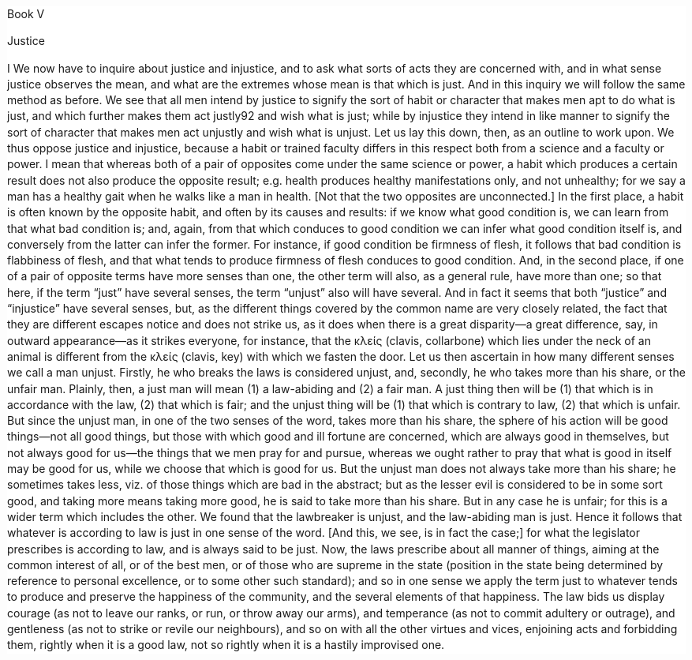 





Book
V


Justice

I
We now have to inquire about justice and injustice, and to ask what sorts of acts they are concerned with, and in what sense justice observes the mean, and what are the extremes whose mean is that which is just. And in this inquiry we will follow the same method as before.
We see that all men intend by justice to signify the sort of habit or character that makes men apt to do what is just, and which further makes them act justly92 and wish what is just; while by injustice they intend in like manner to signify the sort of character that makes men act unjustly and wish what is unjust. Let us lay this down, then, as an outline to work upon.
We thus oppose justice and injustice, because a habit or trained faculty differs in this respect both from a science and a faculty or power. I mean that whereas both of a pair of opposites come under the same science or power, a habit which produces a certain result does not also produce the opposite result; e.g. health produces healthy manifestations only, and not unhealthy; for we say a man has a healthy gait when he walks like a man in health.
[Not that the two opposites are unconnected.] In the first place, a habit is often known by the opposite habit, and often by its causes and results: if we know what good condition is, we can learn from that what bad condition is; and, again, from that which conduces to good condition we can infer what good condition itself is, and conversely from the latter can infer the former. For instance, if good condition be firmness of flesh, it follows that bad condition is flabbiness of flesh, and that what tends to produce firmness of flesh conduces to good condition.
And, in the second place, if one of a pair of opposite terms have more senses than one, the other term will also, as a general rule, have more than one; so that here, if the term “just” have several senses, the term “unjust” also will have several.
And in fact it seems that both “justice” and “injustice” have several senses, but, as the different things covered by the common name are very closely related, the fact that they are different escapes notice and does not strike us, as it does when there is a great disparity⁠—a great difference, say, in outward appearance⁠—as it strikes everyone, for instance, that the κλείς (clavis, collarbone) which lies under the neck of an animal is different from the κλείς (clavis, key) with which we fasten the door.
Let us then ascertain in how many different senses we call a man unjust.
Firstly, he who breaks the laws is considered unjust, and, secondly, he who takes more than his share, or the unfair man.
Plainly, then, a just man will mean (1) a law-abiding and (2) a fair man.
A just thing then will be (1) that which is in accordance with the law, (2) that which is fair; and the unjust thing will be (1) that which is contrary to law, (2) that which is unfair.
But since the unjust man, in one of the two senses of the word, takes more than his share, the sphere of his action will be good things⁠—not all good things, but those with which good and ill fortune are concerned, which are always good in themselves, but not always good for us⁠—the things that we men pray for and pursue, whereas we ought rather to pray that what is good in itself may be good for us, while we choose that which is good for us.
But the unjust man does not always take more than his share; he sometimes takes less, viz. of those things which are bad in the abstract; but as the lesser evil is considered to be in some sort good, and taking more means taking more good, he is said to take more than his share. But in any case he is unfair; for this is a wider term which includes the other.
We found that the lawbreaker is unjust, and the law-abiding man is just. Hence it follows that whatever is according to law is just in one sense of the word. [And this, we see, is in fact the case;] for what the legislator prescribes is according to law, and is always said to be just.
Now, the laws prescribe about all manner of things, aiming at the common interest of all, or of the best men, or of those who are supreme in the state (position in the state being determined by reference to personal excellence, or to some other such standard); and so in one sense we apply the term just to whatever tends to produce and preserve the happiness of the community, and the several elements of that happiness. The law bids us display courage (as not to leave our ranks, or run, or throw away our arms), and temperance (as not to commit adultery or outrage), and gentleness (as not to strike or revile our neighbours), and so on with all the other virtues and vices, enjoining acts and forbidding them, rightly when it is a good law, not so rightly when it is a hastily improvised one.
